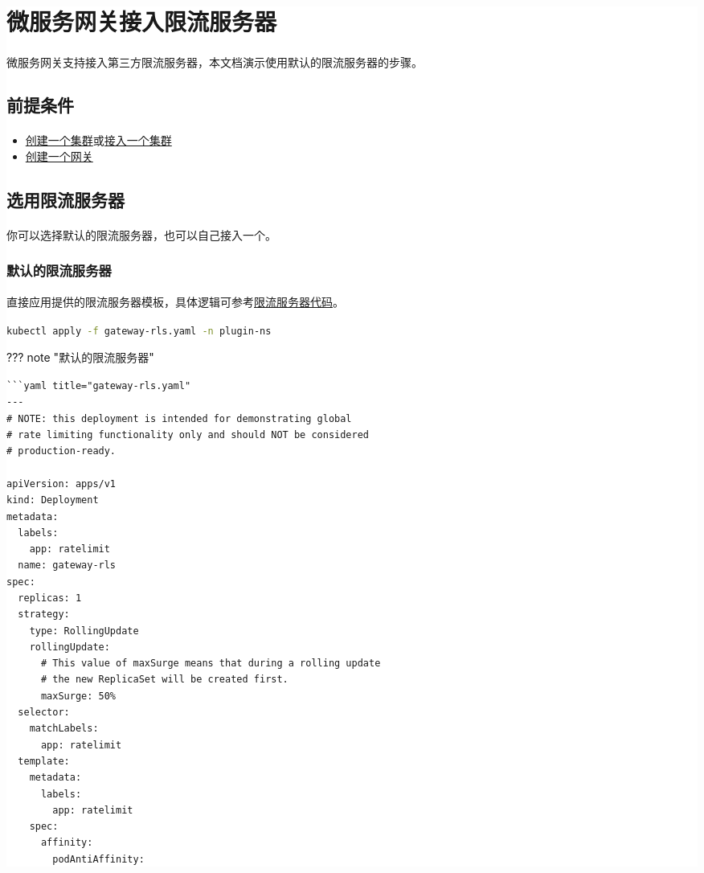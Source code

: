 # 微服务网关接入限流服务器

微服务网关支持接入第三方限流服务器，本文档演示使用默认的限流服务器的步骤。

## 前提条件

- [创建一个集群](../../kpanda/user-guide/clusters/create-cluster.md)或[接入一个集群](../../kpanda/user-guide/clusters/integrate-cluster.md)
- [创建一个网关](../gateway/index.md)

## 选用限流服务器

你可以选择默认的限流服务器，也可以自己接入一个。

### 默认的限流服务器

直接应用提供的限流服务器模板，具体逻辑可参考[限流服务器代码](https://github.com/projectsesame/ratelimit)。

```bash
kubectl apply -f gateway-rls.yaml -n plugin-ns
```

??? note "默认的限流服务器"

    ```yaml title="gateway-rls.yaml"
    ---
    # NOTE: this deployment is intended for demonstrating global
    # rate limiting functionality only and should NOT be considered
    # production-ready.

    apiVersion: apps/v1
    kind: Deployment
    metadata:
      labels:
        app: ratelimit
      name: gateway-rls
    spec:
      replicas: 1
      strategy:
        type: RollingUpdate
        rollingUpdate:
          # This value of maxSurge means that during a rolling update
          # the new ReplicaSet will be created first.
          maxSurge: 50%
      selector:
        matchLabels:
          app: ratelimit
      template:
        metadata:
          labels:
            app: ratelimit
        spec:
          affinity:
            podAntiAffinity:
